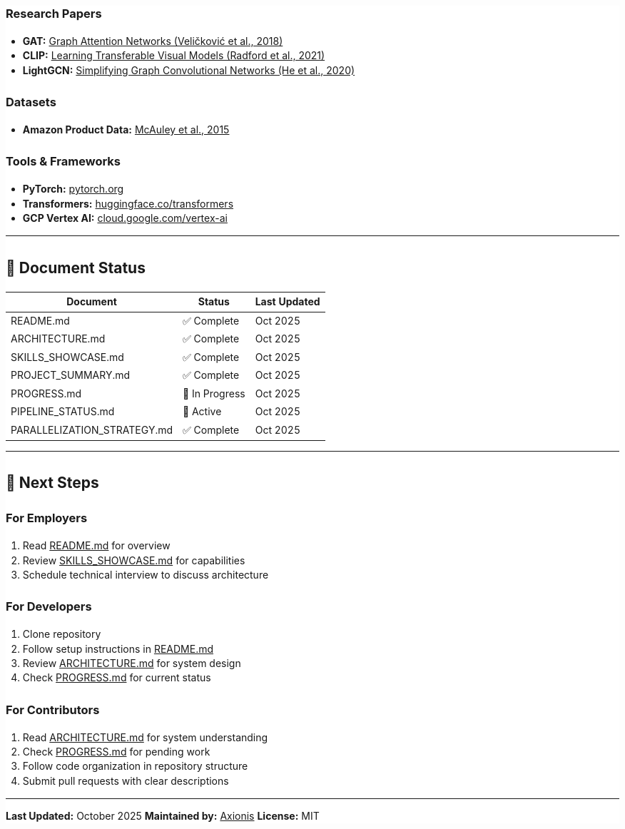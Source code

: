 ### Research Papers
- **GAT:** [Graph Attention Networks (Veličković et al., 2018)](https://arxiv.org/abs/1710.10903)
- **CLIP:** [Learning Transferable Visual Models (Radford et al., 2021)](https://arxiv.org/abs/2103.00020)
- **LightGCN:** [Simplifying Graph Convolutional Networks (He et al., 2020)](https://arxiv.org/abs/2002.02126)

### Datasets
- **Amazon Product Data:** [McAuley et al., 2015](http://jmcauley.ucsd.edu/data/amazon/)

### Tools & Frameworks
- **PyTorch:** [pytorch.org](https://pytorch.org/)
- **Transformers:** [huggingface.co/transformers](https://huggingface.co/transformers)
- **GCP Vertex AI:** [cloud.google.com/vertex-ai](https://cloud.google.com/vertex-ai)

---

## 📝 Document Status

| Document | Status | Last Updated |
|----------|--------|--------------|
| README.md | ✅ Complete | Oct 2025 |
| ARCHITECTURE.md | ✅ Complete | Oct 2025 |
| SKILLS_SHOWCASE.md | ✅ Complete | Oct 2025 |
| PROJECT_SUMMARY.md | ✅ Complete | Oct 2025 |
| PROGRESS.md | 🔄 In Progress | Oct 2025 |
| PIPELINE_STATUS.md | 🔄 Active | Oct 2025 |
| PARALLELIZATION_STRATEGY.md | ✅ Complete | Oct 2025 |

---

## 🎯 Next Steps

### For Employers
1. Read [README.md](../README.md) for overview
2. Review [SKILLS_SHOWCASE.md](SKILLS_SHOWCASE.md) for capabilities
3. Schedule technical interview to discuss architecture

### For Developers
1. Clone repository
2. Follow setup instructions in [README.md](../README.md)
3. Review [ARCHITECTURE.md](ARCHITECTURE.md) for system design
4. Check [PROGRESS.md](PROGRESS.md) for current status

### For Contributors
1. Read [ARCHITECTURE.md](ARCHITECTURE.md) for system understanding
2. Check [PROGRESS.md](PROGRESS.md) for pending work
3. Follow code organization in repository structure
4. Submit pull requests with clear descriptions

---

**Last Updated:** October 2025
**Maintained by:** [Axionis](https://github.com/axionis)
**License:** MIT

